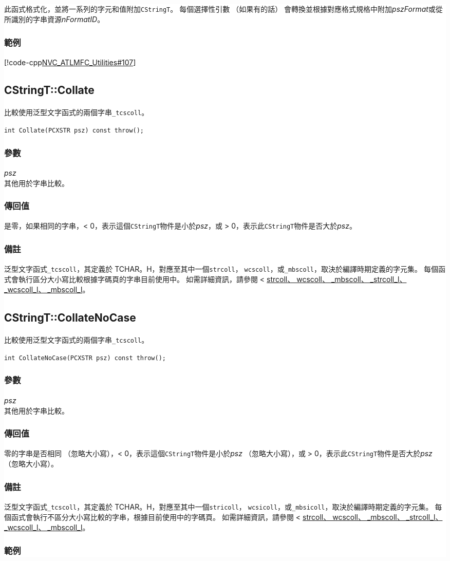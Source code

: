 此函式格式化，並將一系列的字元和值附加`CStringT`。 每個選擇性引數 （如果有的話） 會轉換並根據對應格式規格中附加*pszFormat*或從所識別的字串資源*nFormatID*。

### <a name="example"></a>範例

[!code-cpp[NVC_ATLMFC_Utilities#107](../../atl-mfc-shared/codesnippet/cpp/cstringt-class_3.cpp)]

##  <a name="collate"></a>  CStringT::Collate

比較使用泛型文字函式的兩個字串`_tcscoll`。

```
int Collate(PCXSTR psz) const throw();
```

### <a name="parameters"></a>參數

*psz*<br/>
其他用於字串比較。

### <a name="return-value"></a>傳回值

是零，如果相同的字串，< 0，表示這個`CStringT`物件是小於*psz*，或 > 0，表示此`CStringT`物件是否大於*psz*。

### <a name="remarks"></a>備註

泛型文字函式`_tcscoll`，其定義於 TCHAR。H，對應至其中一個`strcoll`， `wcscoll`，或`_mbscoll`，取決於編譯時期定義的字元集。 每個函式會執行區分大小寫比較根據字碼頁的字串目前使用中。 如需詳細資訊，請參閱 < [strcoll、 wcscoll、 _mbscoll、 _strcoll_l、 _wcscoll_l、 _mbscoll_l](../../c-runtime-library/reference/strcoll-wcscoll-mbscoll-strcoll-l-wcscoll-l-mbscoll-l.md)。

##  <a name="collatenocase"></a>  CStringT::CollateNoCase

比較使用泛型文字函式的兩個字串`_tcscoll`。

```
int CollateNoCase(PCXSTR psz) const throw();
```

### <a name="parameters"></a>參數

*psz*<br/>
其他用於字串比較。

### <a name="return-value"></a>傳回值

零的字串是否相同 （忽略大小寫），< 0，表示這個`CStringT`物件是小於*psz* （忽略大小寫），或 > 0，表示此`CStringT`物件是否大於*psz* （忽略大小寫）。

### <a name="remarks"></a>備註

泛型文字函式`_tcscoll`，其定義於 TCHAR。H，對應至其中一個`stricoll`， `wcsicoll`，或`_mbsicoll`，取決於編譯時期定義的字元集。 每個函式會執行不區分大小寫比較的字串，根據目前使用中的字碼頁。 如需詳細資訊，請參閱 < [strcoll、 wcscoll、 _mbscoll、 _strcoll_l、 _wcscoll_l、 _mbscoll_l](../../c-runtime-library/reference/strcoll-wcscoll-mbscoll-strcoll-l-wcscoll-l-mbscoll-l.md)。

### <a name="example"></a>範例
